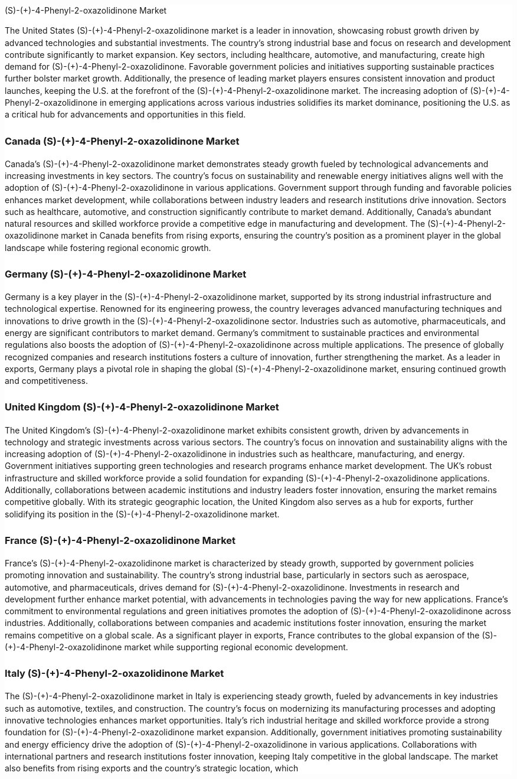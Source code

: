 (S)-(+)-4-Phenyl-2-oxazolidinone Market</h3><p>The United States (S)-(+)-4-Phenyl-2-oxazolidinone market is a leader in innovation, showcasing robust growth driven by advanced technologies and substantial investments. The country&rsquo;s strong industrial base and focus on research and development contribute significantly to market expansion. Key sectors, including healthcare, automotive, and manufacturing, create high demand for (S)-(+)-4-Phenyl-2-oxazolidinone. Favorable government policies and initiatives supporting sustainable practices further bolster market growth. Additionally, the presence of leading market players ensures consistent innovation and product launches, keeping the U.S. at the forefront of the (S)-(+)-4-Phenyl-2-oxazolidinone market. The increasing adoption of (S)-(+)-4-Phenyl-2-oxazolidinone in emerging applications across various industries solidifies its market dominance, positioning the U.S. as a critical hub for advancements and opportunities in this field.</p><h3>Canada (S)-(+)-4-Phenyl-2-oxazolidinone Market</h3><p>Canada&rsquo;s (S)-(+)-4-Phenyl-2-oxazolidinone market demonstrates steady growth fueled by technological advancements and increasing investments in key sectors. The country&rsquo;s focus on sustainability and renewable energy initiatives aligns well with the adoption of (S)-(+)-4-Phenyl-2-oxazolidinone in various applications. Government support through funding and favorable policies enhances market development, while collaborations between industry leaders and research institutions drive innovation. Sectors such as healthcare, automotive, and construction significantly contribute to market demand. Additionally, Canada&rsquo;s abundant natural resources and skilled workforce provide a competitive edge in manufacturing and development. The (S)-(+)-4-Phenyl-2-oxazolidinone market in Canada benefits from rising exports, ensuring the country&rsquo;s position as a prominent player in the global landscape while fostering regional economic growth.</p><h3>Germany (S)-(+)-4-Phenyl-2-oxazolidinone Market</h3><p>Germany is a key player in the (S)-(+)-4-Phenyl-2-oxazolidinone market, supported by its strong industrial infrastructure and technological expertise. Renowned for its engineering prowess, the country leverages advanced manufacturing techniques and innovations to drive growth in the (S)-(+)-4-Phenyl-2-oxazolidinone sector. Industries such as automotive, pharmaceuticals, and energy are significant contributors to market demand. Germany&rsquo;s commitment to sustainable practices and environmental regulations also boosts the adoption of (S)-(+)-4-Phenyl-2-oxazolidinone across multiple applications. The presence of globally recognized companies and research institutions fosters a culture of innovation, further strengthening the market. As a leader in exports, Germany plays a pivotal role in shaping the global (S)-(+)-4-Phenyl-2-oxazolidinone market, ensuring continued growth and competitiveness.</p><h3>United Kingdom (S)-(+)-4-Phenyl-2-oxazolidinone Market</h3><p>The United Kingdom&rsquo;s (S)-(+)-4-Phenyl-2-oxazolidinone market exhibits consistent growth, driven by advancements in technology and strategic investments across various sectors. The country&rsquo;s focus on innovation and sustainability aligns with the increasing adoption of (S)-(+)-4-Phenyl-2-oxazolidinone in industries such as healthcare, manufacturing, and energy. Government initiatives supporting green technologies and research programs enhance market development. The UK&rsquo;s robust infrastructure and skilled workforce provide a solid foundation for expanding (S)-(+)-4-Phenyl-2-oxazolidinone applications. Additionally, collaborations between academic institutions and industry leaders foster innovation, ensuring the market remains competitive globally. With its strategic geographic location, the United Kingdom also serves as a hub for exports, further solidifying its position in the (S)-(+)-4-Phenyl-2-oxazolidinone market.</p><h3>France (S)-(+)-4-Phenyl-2-oxazolidinone Market</h3><p>France&rsquo;s (S)-(+)-4-Phenyl-2-oxazolidinone market is characterized by steady growth, supported by government policies promoting innovation and sustainability. The country&rsquo;s strong industrial base, particularly in sectors such as aerospace, automotive, and pharmaceuticals, drives demand for (S)-(+)-4-Phenyl-2-oxazolidinone. Investments in research and development further enhance market potential, with advancements in technologies paving the way for new applications. France&rsquo;s commitment to environmental regulations and green initiatives promotes the adoption of (S)-(+)-4-Phenyl-2-oxazolidinone across industries. Additionally, collaborations between companies and academic institutions foster innovation, ensuring the market remains competitive on a global scale. As a significant player in exports, France contributes to the global expansion of the (S)-(+)-4-Phenyl-2-oxazolidinone market while supporting regional economic development.</p><h3>Italy (S)-(+)-4-Phenyl-2-oxazolidinone Market</h3><p>The (S)-(+)-4-Phenyl-2-oxazolidinone market in Italy is experiencing steady growth, fueled by advancements in key industries such as automotive, textiles, and construction. The country&rsquo;s focus on modernizing its manufacturing processes and adopting innovative technologies enhances market opportunities. Italy&rsquo;s rich industrial heritage and skilled workforce provide a strong foundation for (S)-(+)-4-Phenyl-2-oxazolidinone market expansion. Additionally, government initiatives promoting sustainability and energy efficiency drive the adoption of (S)-(+)-4-Phenyl-2-oxazolidinone in various applications. Collaborations with international partners and research institutions foster innovation, keeping Italy competitive in the global landscape. The market also benefits from rising exports and the country&rsquo;s strategic location, which